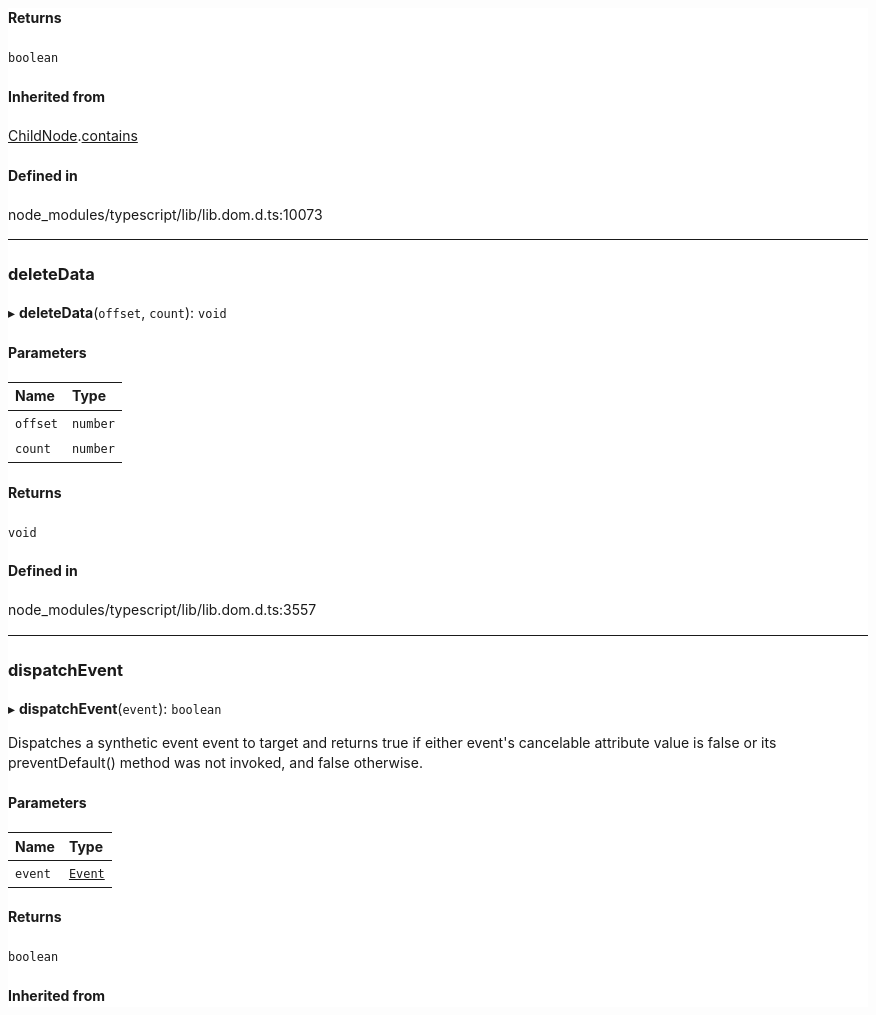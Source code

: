 #### Returns

`boolean`

#### Inherited from

[ChildNode](main_module._internal_.ChildNode.md).[contains](main_module._internal_.ChildNode.md#contains)

#### Defined in

node_modules/typescript/lib/lib.dom.d.ts:10073

___

### deleteData

▸ **deleteData**(`offset`, `count`): `void`

#### Parameters

| Name | Type |
| :------ | :------ |
| `offset` | `number` |
| `count` | `number` |

#### Returns

`void`

#### Defined in

node_modules/typescript/lib/lib.dom.d.ts:3557

___

### dispatchEvent

▸ **dispatchEvent**(`event`): `boolean`

Dispatches a synthetic event event to target and returns true if either event's cancelable attribute value is false or its preventDefault() method was not invoked, and false otherwise.

#### Parameters

| Name | Type |
| :------ | :------ |
| `event` | [`Event`](../modules/main_module._internal_.md#event) |

#### Returns

`boolean`

#### Inherited from

